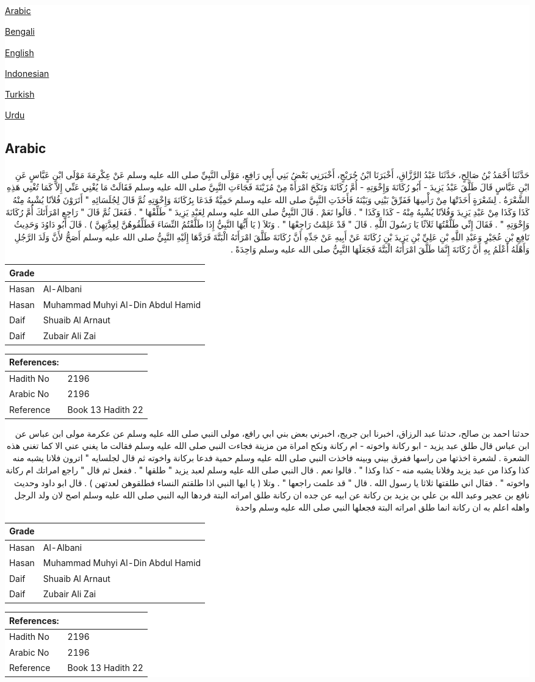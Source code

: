 [Arabic](#arabic)

[Bengali](#bengali)

[English](#english)

[Indonesian](#indonesian)

[Turkish](#turkish)

[Urdu](#urdu)

## Arabic


<div dir="rtl" lang="ar" style={{fontSize:'larger',backgroundColor:'#f8f9fa',padding:20}}>
حَدَّثَنَا أَحْمَدُ بْنُ صَالِحٍ، حَدَّثَنَا عَبْدُ الرَّزَّاقِ، أَخْبَرَنَا ابْنُ جُرَيْجٍ، أَخْبَرَنِي بَعْضُ بَنِي أَبِي رَافِعٍ، مَوْلَى النَّبِيِّ صلى الله عليه وسلم عَنْ عِكْرِمَةَ مَوْلَى ابْنِ عَبَّاسٍ عَنِ ابْنِ عَبَّاسٍ قَالَ طَلَّقَ عَبْدُ يَزِيدَ - أَبُو رُكَانَةَ وَإِخْوَتِهِ - أُمَّ رُكَانَةَ وَنَكَحَ امْرَأَةً مِنْ مُزَيْنَةَ فَجَاءَتِ النَّبِيَّ صلى الله عليه وسلم فَقَالَتْ مَا يُغْنِي عَنِّي إِلاَّ كَمَا تُغْنِي هَذِهِ الشَّعْرَةُ ‏.‏ لِشَعْرَةٍ أَخَذَتْهَا مِنْ رَأْسِهَا فَفَرِّقْ بَيْنِي وَبَيْنَهُ فَأَخَذَتِ النَّبِيَّ صلى الله عليه وسلم حَمِيَّةٌ فَدَعَا بِرُكَانَةَ وَإِخْوَتِهِ ثُمَّ قَالَ لِجُلَسَائِهِ ‏"‏ أَتَرَوْنَ فُلاَنًا يُشْبِهُ مِنْهُ كَذَا وَكَذَا مِنْ عَبْدِ يَزِيدَ وَفُلاَنًا يُشْبِهُ مِنْهُ - كَذَا وَكَذَا ‏"‏ ‏.‏ قَالُوا نَعَمْ ‏.‏ قَالَ النَّبِيُّ صلى الله عليه وسلم لِعَبْدِ يَزِيدَ ‏"‏ طَلِّقْهَا ‏"‏ ‏.‏ فَفَعَلَ ثُمَّ قَالَ ‏"‏ رَاجِعِ امْرَأَتَكَ أُمَّ رُكَانَةَ وَإِخْوَتِهِ ‏"‏ ‏.‏ فَقَالَ إِنِّي طَلَّقْتُهَا ثَلاَثًا يَا رَسُولَ اللَّهِ ‏.‏ قَالَ ‏"‏ قَدْ عَلِمْتُ رَاجِعْهَا ‏"‏ ‏.‏ وَتَلاَ ‏(‏ يَا أَيُّهَا النَّبِيُّ إِذَا طَلَّقْتُمُ النِّسَاءَ فَطَلِّقُوهُنَّ لِعِدَّتِهِنَّ ‏)‏ ‏.‏ قَالَ أَبُو دَاوُدَ وَحَدِيثُ نَافِعِ بْنِ عُجَيْرٍ وَعَبْدِ اللَّهِ بْنِ عَلِيِّ بْنِ يَزِيدَ بْنِ رُكَانَةَ عَنْ أَبِيهِ عَنْ جَدِّهِ أَنَّ رُكَانَةَ طَلَّقَ امْرَأَتَهُ الْبَتَّةَ فَرَدَّهَا إِلَيْهِ النَّبِيُّ صلى الله عليه وسلم أَصَحُّ لأَنَّ وَلَدَ الرَّجُلِ وَأَهْلَهُ أَعْلَمُ بِهِ أَنَّ رُكَانَةَ إِنَّمَا طَلَّقَ امْرَأَتَهُ الْبَتَّةَ فَجَعَلَهَا النَّبِيُّ صلى الله عليه وسلم وَاحِدَةً ‏.‏
</div>
<div style={{backgroundColor:'#f8f9fa',padding:20, marginBottom: 10}}><table> <thead> <tr> <th>Grade</th> <th></th> </tr> </thead> <tbody> <tr><td>Hasan</td><td>Al-Albani</td></tr><tr><td>Hasan</td><td>Muhammad Muhyi Al-Din Abdul Hamid</td></tr><tr><td>Daif</td><td>Shuaib Al Arnaut</td></tr><tr><td>Daif</td><td>Zubair Ali Zai</td></tr></tbody></table><table> <thead> <tr> <th>References:</th> <th></th> </tr> </thead> <tbody><tr><td>Hadith No</td><td>2196</td></tr><tr><td>Arabic No</td><td>2196</td></tr><tr><td>Reference</td><td>Book 13 Hadith 22</td></tr></tbody></table></div>


<div dir="rtl" lang="ar" style={{fontSize:'larger',backgroundColor:'#f8f9fa',padding:20}}>
حدثنا احمد بن صالح، حدثنا عبد الرزاق، اخبرنا ابن جريج، اخبرني بعض بني ابي رافع، مولى النبي صلى الله عليه وسلم عن عكرمة مولى ابن عباس عن ابن عباس قال طلق عبد يزيد - ابو ركانة واخوته - ام ركانة ونكح امراة من مزينة فجاءت النبي صلى الله عليه وسلم فقالت ما يغني عني الا كما تغني هذه الشعرة . لشعرة اخذتها من راسها ففرق بيني وبينه فاخذت النبي صلى الله عليه وسلم حمية فدعا بركانة واخوته ثم قال لجلسايه " اترون فلانا يشبه منه كذا وكذا من عبد يزيد وفلانا يشبه منه - كذا وكذا " . قالوا نعم . قال النبي صلى الله عليه وسلم لعبد يزيد " طلقها " . ففعل ثم قال " راجع امراتك ام ركانة واخوته " . فقال اني طلقتها ثلاثا يا رسول الله . قال " قد علمت راجعها " . وتلا ( يا ايها النبي اذا طلقتم النساء فطلقوهن لعدتهن ) . قال ابو داود وحديث نافع بن عجير وعبد الله بن علي بن يزيد بن ركانة عن ابيه عن جده ان ركانة طلق امراته البتة فردها اليه النبي صلى الله عليه وسلم اصح لان ولد الرجل واهله اعلم به ان ركانة انما طلق امراته البتة فجعلها النبي صلى الله عليه وسلم واحدة
</div>
<div style={{backgroundColor:'#f8f9fa',padding:20, marginBottom: 10}}><table> <thead> <tr> <th>Grade</th> <th></th> </tr> </thead> <tbody> <tr><td>Hasan</td><td>Al-Albani</td></tr><tr><td>Hasan</td><td>Muhammad Muhyi Al-Din Abdul Hamid</td></tr><tr><td>Daif</td><td>Shuaib Al Arnaut</td></tr><tr><td>Daif</td><td>Zubair Ali Zai</td></tr></tbody></table><table> <thead> <tr> <th>References:</th> <th></th> </tr> </thead> <tbody><tr><td>Hadith No</td><td>2196</td></tr><tr><td>Arabic No</td><td>2196</td></tr><tr><td>Reference</td><td>Book 13 Hadith 22</td></tr></tbody></table></div>
